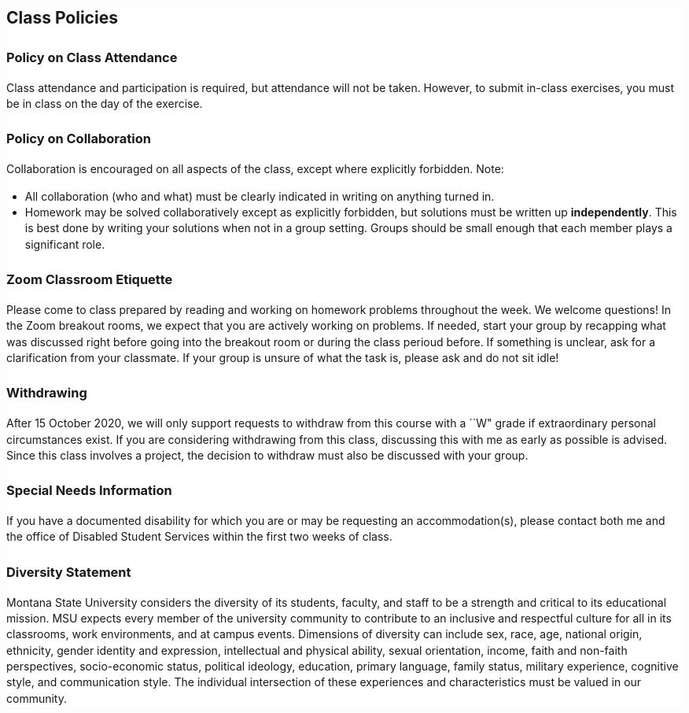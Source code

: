 ## Class Policies

### Policy on Class Attendance

Class attendance and participation is required, but attendance will not be taken. However, to submit in-class exercises, you must be in class on the day of the exercise.

### Policy on Collaboration
Collaboration is encouraged on all aspects of the class, except where explicitly 
forbidden. Note:

- All collaboration (who and what) must be clearly indicated in writing on
  anything turned in.  
- Homework may be solved collaboratively except as explicitly forbidden, but
  solutions must be written up **independently**.  This is best done by writing
  your solutions when not in a group setting.  Groups should be small enough
  that each member plays a significant role. 

### Zoom Classroom Etiquette

Please come to class prepared by reading and working on homework problems
throughout the week.  We welcome questions!  In the Zoom breakout rooms, we
expect that you are actively working on problems.  If needed, start your group
by recapping what was discussed right before going into the breakout room or
during the class perioud before.  If something is unclear, ask for a
clarification from your classmate.  If your group is unsure of what the task is,
please ask and do not sit idle!

### Withdrawing

After 15 October 2020, we will only support requests to withdraw from this course
with a ``W" grade if extraordinary personal circumstances exist.  If you are
considering withdrawing from this class, discussing this with me as early as
possible is advised.  Since this class involves a project, the decision to
withdraw must also be discussed with your group.

### Special Needs Information

If you have a documented disability for which you are or may be requesting an
accommodation(s), please contact both me and the office of Disabled Student
Services within the first two weeks of class.

### Diversity Statement

Montana State University considers the diversity of its students, faculty, and
staff to be a strength and critical to its educational mission. MSU expects
every member of the university community to contribute to an inclusive and
respectful culture for all in its classrooms, work environments, and at campus
events.  Dimensions of diversity can include sex, race, age, national origin,
ethnicity, gender identity and expression, intellectual and physical ability,
sexual orientation, income, faith and non-faith perspectives, socio-economic
status, political ideology, education, primary language, family status, military
experience, cognitive style, and communication style. The individual
intersection of these experiences and characteristics must be valued in our
community.
